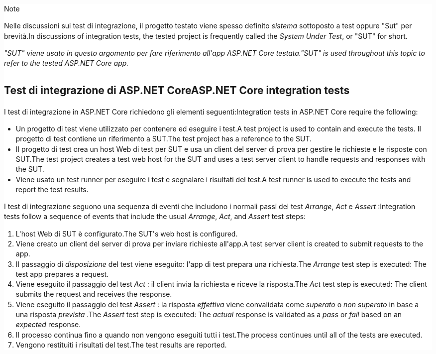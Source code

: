 > [!NOTE]
> <span data-ttu-id="9a670-136">Nelle discussioni sui test di integrazione, il progetto testato viene spesso definito *sistema* sottoposto a test oppure "Sut" per brevità.</span><span class="sxs-lookup"><span data-stu-id="9a670-136">In discussions of integration tests, the tested project is frequently called the *System Under Test*, or "SUT" for short.</span></span>
>
> <span data-ttu-id="9a670-137">*"SUT" viene usato in questo argomento per fare riferimento all'app ASP.NET Core testata.*</span><span class="sxs-lookup"><span data-stu-id="9a670-137">*"SUT" is used throughout this topic to refer to the tested ASP.NET Core app.*</span></span>

## <a name="aspnet-core-integration-tests"></a><span data-ttu-id="9a670-138">Test di integrazione di ASP.NET Core</span><span class="sxs-lookup"><span data-stu-id="9a670-138">ASP.NET Core integration tests</span></span>

<span data-ttu-id="9a670-139">I test di integrazione in ASP.NET Core richiedono gli elementi seguenti:</span><span class="sxs-lookup"><span data-stu-id="9a670-139">Integration tests in ASP.NET Core require the following:</span></span>

* <span data-ttu-id="9a670-140">Un progetto di test viene utilizzato per contenere ed eseguire i test.</span><span class="sxs-lookup"><span data-stu-id="9a670-140">A test project is used to contain and execute the tests.</span></span> <span data-ttu-id="9a670-141">Il progetto di test contiene un riferimento a SUT.</span><span class="sxs-lookup"><span data-stu-id="9a670-141">The test project has a reference to the SUT.</span></span>
* <span data-ttu-id="9a670-142">Il progetto di test crea un host Web di test per SUT e usa un client del server di prova per gestire le richieste e le risposte con SUT.</span><span class="sxs-lookup"><span data-stu-id="9a670-142">The test project creates a test web host for the SUT and uses a test server client to handle requests and responses with the SUT.</span></span>
* <span data-ttu-id="9a670-143">Viene usato un test runner per eseguire i test e segnalare i risultati del test.</span><span class="sxs-lookup"><span data-stu-id="9a670-143">A test runner is used to execute the tests and report the test results.</span></span>

<span data-ttu-id="9a670-144">I test di integrazione seguono una sequenza di eventi che includono i normali passi del test *Arrange*, *Act* e *Assert* :</span><span class="sxs-lookup"><span data-stu-id="9a670-144">Integration tests follow a sequence of events that include the usual *Arrange*, *Act*, and *Assert* test steps:</span></span>

1. <span data-ttu-id="9a670-145">L'host Web di SUT è configurato.</span><span class="sxs-lookup"><span data-stu-id="9a670-145">The SUT's web host is configured.</span></span>
1. <span data-ttu-id="9a670-146">Viene creato un client del server di prova per inviare richieste all'app.</span><span class="sxs-lookup"><span data-stu-id="9a670-146">A test server client is created to submit requests to the app.</span></span>
1. <span data-ttu-id="9a670-147">Il passaggio di *disposizione* del test viene eseguito: l'app di test prepara una richiesta.</span><span class="sxs-lookup"><span data-stu-id="9a670-147">The *Arrange* test step is executed: The test app prepares a request.</span></span>
1. <span data-ttu-id="9a670-148">Viene eseguito il passaggio del test *Act* : il client invia la richiesta e riceve la risposta.</span><span class="sxs-lookup"><span data-stu-id="9a670-148">The *Act* test step is executed: The client submits the request and receives the response.</span></span>
1. <span data-ttu-id="9a670-149">Viene eseguito il passaggio del test *Assert* : la risposta *effettiva* viene convalidata come *superato* o *non superato* in base a una risposta *prevista* .</span><span class="sxs-lookup"><span data-stu-id="9a670-149">The *Assert* test step is executed: The *actual* response is validated as a *pass* or *fail* based on an *expected* response.</span></span>
1. <span data-ttu-id="9a670-150">Il processo continua fino a quando non vengono eseguiti tutti i test.</span><span class="sxs-lookup"><span data-stu-id="9a670-150">The process continues until all of the tests are executed.</span></span>
1. <span data-ttu-id="9a670-151">Vengono restituiti i risultati del test.</span><span class="sxs-lookup"><span data-stu-id="9a670-151">The test results are reported.</span></span>
